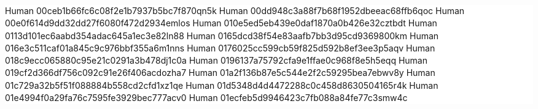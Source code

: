 <td align="left">Human</td>
</tr>
<tr class="even">
<td align="left">00ceb1b66fc6c08f2e1b7937b5bc7f870qn5k</td>
<td align="left">Human</td>
</tr>
<tr class="odd">
<td align="left">00dd948c3a88f7b68f1952dbeeac68ffb6qoc</td>
<td align="left">Human</td>
</tr>
<tr class="even">
<td align="left">00e0f614d9dd32dd27f6080f472d2934emlos</td>
<td align="left">Human</td>
</tr>
<tr class="odd">
<td align="left">010e5ed5eb439e0daf1870a0b426e32cztbdt</td>
<td align="left">Human</td>
</tr>
<tr class="even">
<td align="left">0113d101ec6aabd354adac645a1ec3e82ln88</td>
<td align="left">Human</td>
</tr>
<tr class="odd">
<td align="left">0165dcd38f54e83aafb7bb3d95cd9369800km</td>
<td align="left">Human</td>
</tr>
<tr class="even">
<td align="left">016e3c511caf01a845c9c976bbf355a6m1nns</td>
<td align="left">Human</td>
</tr>
<tr class="odd">
<td align="left">0176025cc599cb59f825d592b8ef3ee3p5aqv</td>
<td align="left">Human</td>
</tr>
<tr class="even">
<td align="left">018c9ecc065880c95e21c0291a3b478dj1c0a</td>
<td align="left">Human</td>
</tr>
<tr class="odd">
<td align="left">0196137a75792cfa9e1ffae0c968f8e5h5eqq</td>
<td align="left">Human</td>
</tr>
<tr class="even">
<td align="left">019cf2d366df756c092c91e26f406acdozha7</td>
<td align="left">Human</td>
</tr>
<tr class="odd">
<td align="left">01a2f136b87e5c544e2f2c59295bea7ebwv8y</td>
<td align="left">Human</td>
</tr>
<tr class="even">
<td align="left">01c729a32b5f51f088884b558cd2cfd1xz1qe</td>
<td align="left">Human</td>
</tr>
<tr class="odd">
<td align="left">01d5348d4d4472288c0c458d8630504165r4k</td>
<td align="left">Human</td>
</tr>
<tr class="even">
<td align="left">01e4994f0a29fa76c7595fe3929bec777acv0</td>
<td align="left">Human</td>
</tr>
<tr class="odd">
<td align="left">01ecfeb5d9946423c7fb088a84fe77c3smw4c</td>